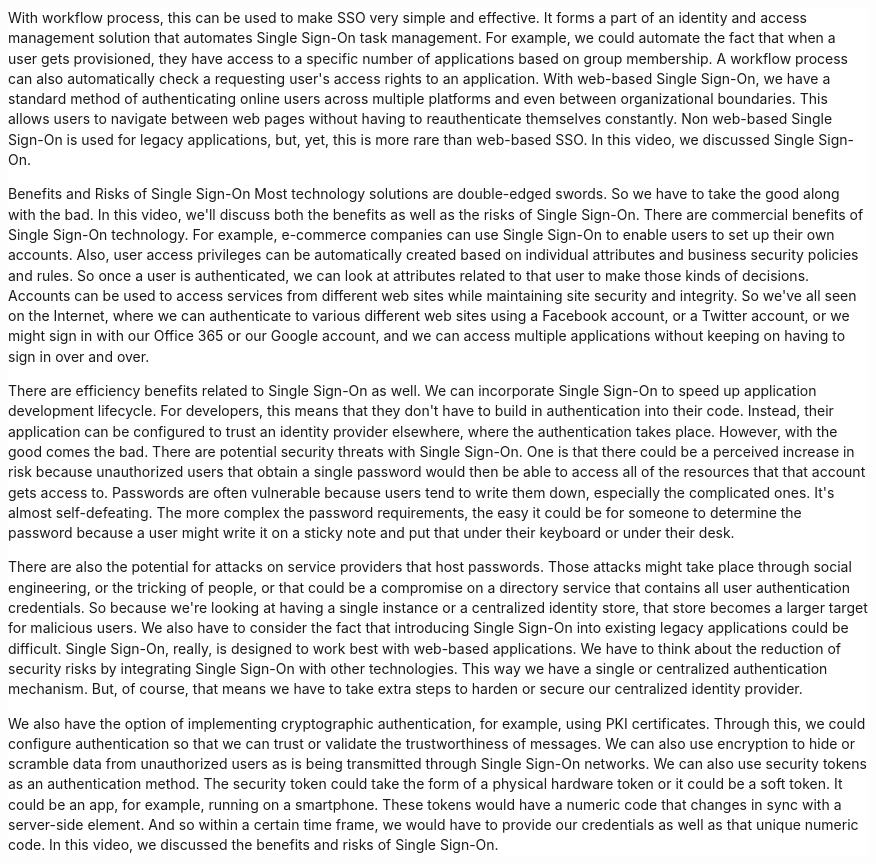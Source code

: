 With workflow process, this can be used to make SSO very simple and effective. It forms a part of an identity and access management solution that automates Single Sign-On task management. For example, we could automate the fact that when a user gets provisioned, they have access to a specific number of applications based on group membership. A workflow process can also automatically check a requesting user's access rights to an application. With web-based Single Sign-On, we have a standard method of authenticating online users across multiple platforms and even between organizational boundaries. This allows users to navigate between web pages without having to reauthenticate themselves constantly. Non web-based Single Sign-On is used for legacy applications, but, yet, this is more rare than web-based SSO. In this video, we discussed Single Sign-On.

Benefits and Risks of Single Sign-On
Most technology solutions are double-edged swords. So we have to take the good along with the bad. In this video, we'll discuss both the benefits as well as the risks of Single Sign-On. There are commercial benefits of Single Sign-On technology. For example, e-commerce companies can use Single Sign-On to enable users to set up their own accounts. Also, user access privileges can be automatically created based on individual attributes and business security policies and rules. So once a user is authenticated, we can look at attributes related to that user to make those kinds of decisions. Accounts can be used to access services from different web sites while maintaining site security and integrity. So we've all seen on the Internet, where we can authenticate to various different web sites using a Facebook account, or a Twitter account, or we might sign in with our Office 365 or our Google account, and we can access multiple applications without keeping on having to sign in over and over.

There are efficiency benefits related to Single Sign-On as well. We can incorporate Single Sign-On to speed up application development lifecycle. For developers, this means that they don't have to build in authentication into their code. Instead, their application can be configured to trust an identity provider elsewhere, where the authentication takes place. However, with the good comes the bad. There are potential security threats with Single Sign-On. One is that there could be a perceived increase in risk because unauthorized users that obtain a single password would then be able to access all of the resources that that account gets access to. Passwords are often vulnerable because users tend to write them down, especially the complicated ones. It's almost self-defeating. The more complex the password requirements, the easy it could be for someone to determine the password because a user might write it on a sticky note and put that under their keyboard or under their desk.

There are also the potential for attacks on service providers that host passwords. Those attacks might take place through social engineering, or the tricking of people, or that could be a compromise on a directory service that contains all user authentication credentials. So because we're looking at having a single instance or a centralized identity store, that store becomes a larger target for malicious users. We also have to consider the fact that introducing Single Sign-On into existing legacy applications could be difficult. Single Sign-On, really, is designed to work best with web-based applications. We have to think about the reduction of security risks by integrating Single Sign-On with other technologies. This way we have a single or centralized authentication mechanism. But, of course, that means we have to take extra steps to harden or secure our centralized identity provider.

We also have the option of implementing cryptographic authentication, for example, using PKI certificates. Through this, we could configure authentication so that we can trust or validate the trustworthiness of messages. We can also use encryption to hide or scramble data from unauthorized users as is being transmitted through Single Sign-On networks. We can also use security tokens as an authentication method. The security token could take the form of a physical hardware token or it could be a soft token. It could be an app, for example, running on a smartphone. These tokens would have a numeric code that changes in sync with a server-side element. And so within a certain time frame, we would have to provide our credentials as well as that unique numeric code. In this video, we discussed the benefits and risks of Single Sign-On.
